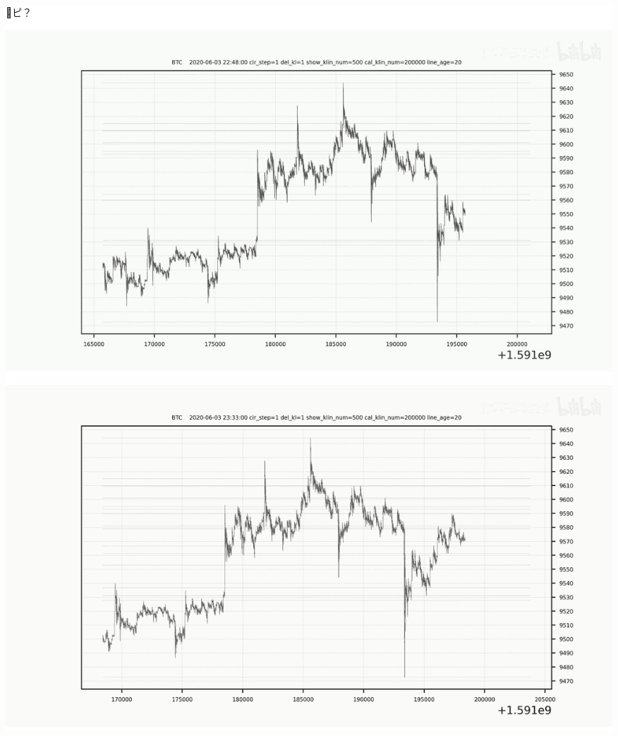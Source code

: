 🎼ピ？

![](img/f156300b977c1db796fdd86d7ee6e79f_195.png)

![](img/f156300b977c1db796fdd86d7ee6e79f_196.png)
